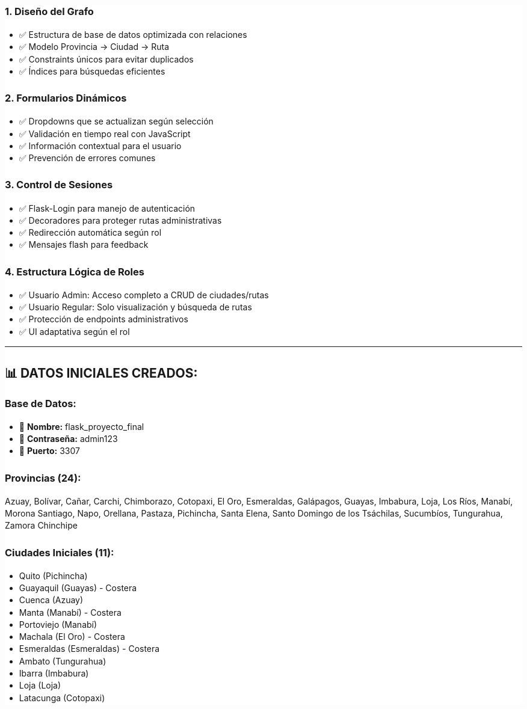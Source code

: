 ### **1. Diseño del Grafo**
- ✅ Estructura de base de datos optimizada con relaciones
- ✅ Modelo Provincia -> Ciudad -> Ruta
- ✅ Constraints únicos para evitar duplicados
- ✅ Índices para búsquedas eficientes

### **2. Formularios Dinámicos**
- ✅ Dropdowns que se actualizan según selección
- ✅ Validación en tiempo real con JavaScript
- ✅ Información contextual para el usuario
- ✅ Prevención de errores comunes

### **3. Control de Sesiones**
- ✅ Flask-Login para manejo de autenticación
- ✅ Decoradores para proteger rutas administrativas
- ✅ Redirección automática según rol
- ✅ Mensajes flash para feedback

### **4. Estructura Lógica de Roles**
- ✅ Usuario Admin: Acceso completo a CRUD de ciudades/rutas
- ✅ Usuario Regular: Solo visualización y búsqueda de rutas
- ✅ Protección de endpoints administrativos
- ✅ UI adaptativa según el rol

---

## 📊 DATOS INICIALES CREADOS:

### **Base de Datos:**
- 🎯 **Nombre:** flask_proyecto_final
- 🔑 **Contraseña:** admin123
- 🔗 **Puerto:** 3307

### **Provincias (24):**
Azuay, Bolívar, Cañar, Carchi, Chimborazo, Cotopaxi, El Oro, Esmeraldas, Galápagos, Guayas, Imbabura, Loja, Los Ríos, Manabí, Morona Santiago, Napo, Orellana, Pastaza, Pichincha, Santa Elena, Santo Domingo de los Tsáchilas, Sucumbíos, Tungurahua, Zamora Chinchipe

### **Ciudades Iniciales (11):**
- Quito (Pichincha)
- Guayaquil (Guayas) - Costera
- Cuenca (Azuay)
- Manta (Manabí) - Costera
- Portoviejo (Manabí)
- Machala (El Oro) - Costera
- Esmeraldas (Esmeraldas) - Costera
- Ambato (Tungurahua)
- Ibarra (Imbabura)
- Loja (Loja)
- Latacunga (Cotopaxi)
